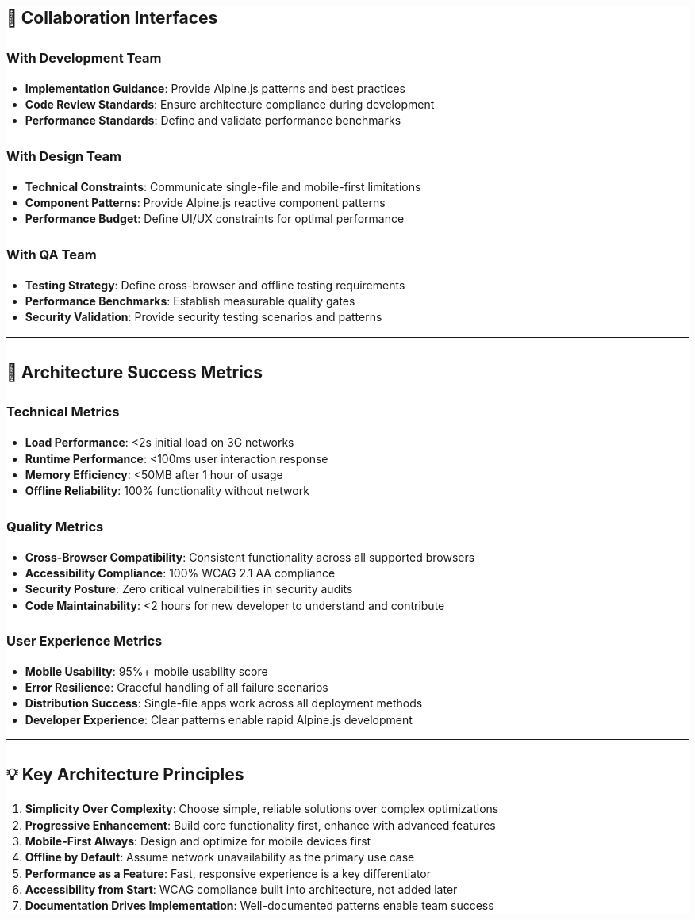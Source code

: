 
## 🤝 Collaboration Interfaces

### With Development Team
- **Implementation Guidance**: Provide Alpine.js patterns and best practices
- **Code Review Standards**: Ensure architecture compliance during development
- **Performance Standards**: Define and validate performance benchmarks

### With Design Team
- **Technical Constraints**: Communicate single-file and mobile-first limitations
- **Component Patterns**: Provide Alpine.js reactive component patterns
- **Performance Budget**: Define UI/UX constraints for optimal performance

### With QA Team
- **Testing Strategy**: Define cross-browser and offline testing requirements
- **Performance Benchmarks**: Establish measurable quality gates
- **Security Validation**: Provide security testing scenarios and patterns

---

## 🎯 Architecture Success Metrics

### Technical Metrics
- **Load Performance**: <2s initial load on 3G networks
- **Runtime Performance**: <100ms user interaction response
- **Memory Efficiency**: <50MB after 1 hour of usage
- **Offline Reliability**: 100% functionality without network

### Quality Metrics  
- **Cross-Browser Compatibility**: Consistent functionality across all supported browsers
- **Accessibility Compliance**: 100% WCAG 2.1 AA compliance
- **Security Posture**: Zero critical vulnerabilities in security audits
- **Code Maintainability**: <2 hours for new developer to understand and contribute

### User Experience Metrics
- **Mobile Usability**: 95%+ mobile usability score
- **Error Resilience**: Graceful handling of all failure scenarios
- **Distribution Success**: Single-file apps work across all deployment methods
- **Developer Experience**: Clear patterns enable rapid Alpine.js development

---

## 💡 Key Architecture Principles

1. **Simplicity Over Complexity**: Choose simple, reliable solutions over complex optimizations
2. **Progressive Enhancement**: Build core functionality first, enhance with advanced features
3. **Mobile-First Always**: Design and optimize for mobile devices first
4. **Offline by Default**: Assume network unavailability as the primary use case
5. **Performance as a Feature**: Fast, responsive experience is a key differentiator
6. **Accessibility from Start**: WCAG compliance built into architecture, not added later
7. **Documentation Drives Implementation**: Well-documented patterns enable team success

